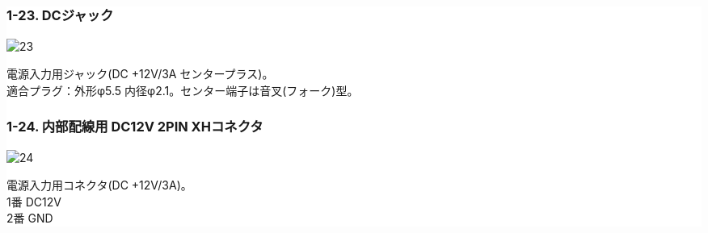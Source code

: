 ### 1-23. DCジャック
![23](/Image/Board_pic/23.jpg)

電源入力用ジャック(DC +12V/3A センタープラス)。<br>
適合プラグ：外形φ5.5 内径φ2.1。センター端子は音叉(フォーク)型。<br>

### 1-24. 内部配線用 DC12V 2PIN XHコネクタ
![24](/Image/Board_pic/24.jpg)

電源入力用コネクタ(DC +12V/3A)。<br>
1番 DC12V<br>
2番 GND<br>

